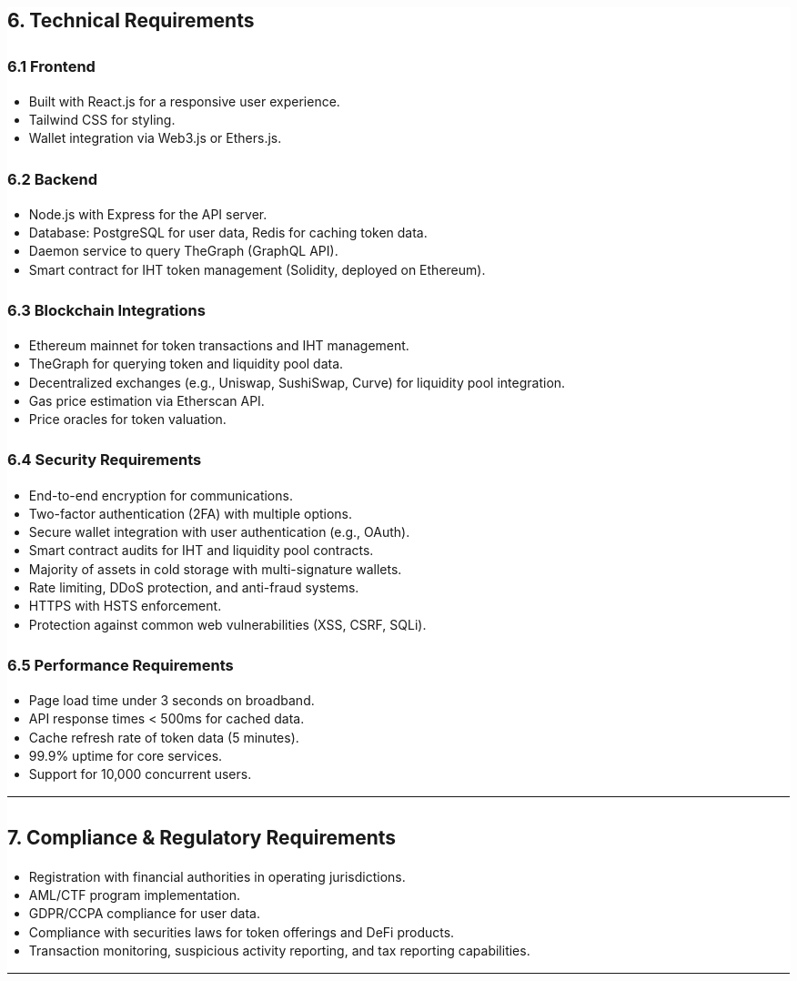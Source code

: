 
## 6. Technical Requirements

### 6.1 Frontend

- Built with React.js for a responsive user experience.
- Tailwind CSS for styling.
- Wallet integration via Web3.js or Ethers.js.

### 6.2 Backend

- Node.js with Express for the API server.
- Database: PostgreSQL for user data, Redis for caching token data.
- Daemon service to query TheGraph (GraphQL API).
- Smart contract for IHT token management (Solidity, deployed on Ethereum).

### 6.3 Blockchain Integrations

- Ethereum mainnet for token transactions and IHT management.
- TheGraph for querying token and liquidity pool data.
- Decentralized exchanges (e.g., Uniswap, SushiSwap, Curve) for liquidity pool integration.
- Gas price estimation via Etherscan API.
- Price oracles for token valuation.

### 6.4 Security Requirements

- End-to-end encryption for communications.
- Two-factor authentication (2FA) with multiple options.
- Secure wallet integration with user authentication (e.g., OAuth).
- Smart contract audits for IHT and liquidity pool contracts.
- Majority of assets in cold storage with multi-signature wallets.
- Rate limiting, DDoS protection, and anti-fraud systems.
- HTTPS with HSTS enforcement.
- Protection against common web vulnerabilities (XSS, CSRF, SQLi).

### 6.5 Performance Requirements

- Page load time under 3 seconds on broadband.
- API response times < 500ms for cached data.
- Cache refresh rate of token data (5 minutes).
- 99.9% uptime for core services.
- Support for 10,000 concurrent users.

---

## 7. Compliance & Regulatory Requirements

- Registration with financial authorities in operating jurisdictions.
- AML/CTF program implementation.
- GDPR/CCPA compliance for user data.
- Compliance with securities laws for token offerings and DeFi products.
- Transaction monitoring, suspicious activity reporting, and tax reporting capabilities.

---